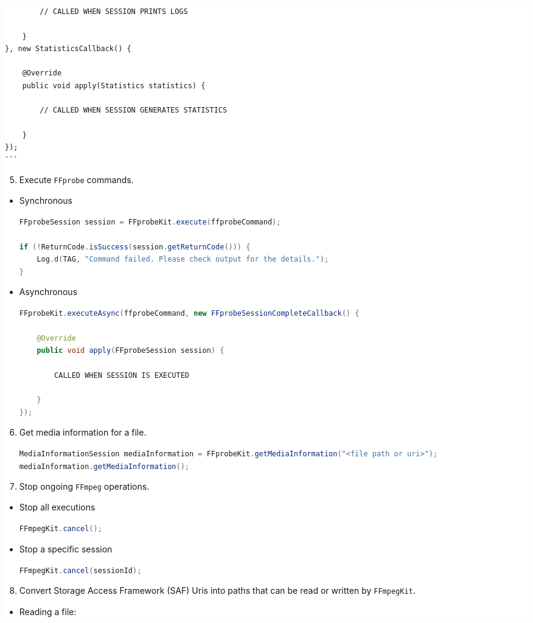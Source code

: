             // CALLED WHEN SESSION PRINTS LOGS

        }
    }, new StatisticsCallback() {

        @Override
        public void apply(Statistics statistics) {

            // CALLED WHEN SESSION GENERATES STATISTICS

        }
    });
    ```

5. Execute `FFprobe` commands.

  - Synchronous

    ```java
    FFprobeSession session = FFprobeKit.execute(ffprobeCommand);

    if (!ReturnCode.isSuccess(session.getReturnCode())) {
        Log.d(TAG, "Command failed. Please check output for the details.");
    }
    ```

  - Asynchronous

    ```java
    FFprobeKit.executeAsync(ffprobeCommand, new FFprobeSessionCompleteCallback() {

        @Override
        public void apply(FFprobeSession session) {

            CALLED WHEN SESSION IS EXECUTED

        }
    });
    ```

6. Get media information for a file.

    ```java
    MediaInformationSession mediaInformation = FFprobeKit.getMediaInformation("<file path or uri>");
    mediaInformation.getMediaInformation();
    ```

7. Stop ongoing `FFmpeg` operations.

  - Stop all executions
      ```java
      FFmpegKit.cancel();
      ```
  - Stop a specific session
      ```java
      FFmpegKit.cancel(sessionId);
      ```

8. Convert Storage Access Framework (SAF) Uris into paths that can be read or written by
   `FFmpegKit`.
  - Reading a file:
